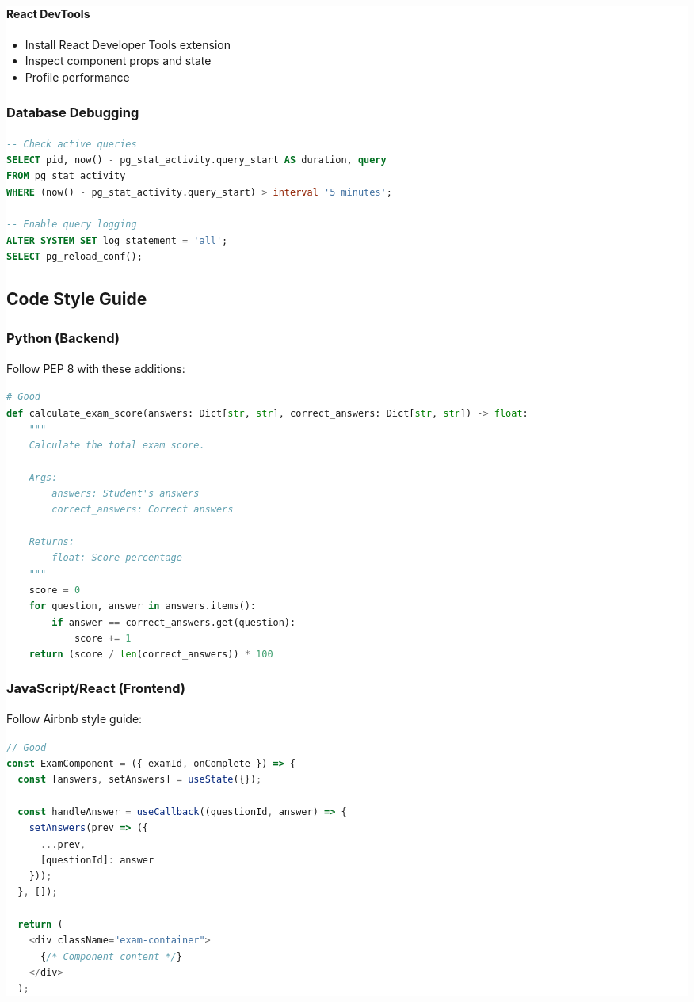 #### React DevTools
- Install React Developer Tools extension
- Inspect component props and state
- Profile performance

### Database Debugging

```sql
-- Check active queries
SELECT pid, now() - pg_stat_activity.query_start AS duration, query 
FROM pg_stat_activity 
WHERE (now() - pg_stat_activity.query_start) > interval '5 minutes';

-- Enable query logging
ALTER SYSTEM SET log_statement = 'all';
SELECT pg_reload_conf();
```

## Code Style Guide

### Python (Backend)

Follow PEP 8 with these additions:

```python
# Good
def calculate_exam_score(answers: Dict[str, str], correct_answers: Dict[str, str]) -> float:
    """
    Calculate the total exam score.
    
    Args:
        answers: Student's answers
        correct_answers: Correct answers
        
    Returns:
        float: Score percentage
    """
    score = 0
    for question, answer in answers.items():
        if answer == correct_answers.get(question):
            score += 1
    return (score / len(correct_answers)) * 100
```

### JavaScript/React (Frontend)

Follow Airbnb style guide:

```javascript
// Good
const ExamComponent = ({ examId, onComplete }) => {
  const [answers, setAnswers] = useState({});
  
  const handleAnswer = useCallback((questionId, answer) => {
    setAnswers(prev => ({
      ...prev,
      [questionId]: answer
    }));
  }, []);
  
  return (
    <div className="exam-container">
      {/* Component content */}
    </div>
  );
```